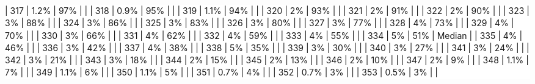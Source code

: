 | 317 | 1.2% | 97% |  |
| 318 | 0.9% | 95% |  |
| 319 | 1.1% | 94% |  |
| 320 | 2% | 93% |  |
| 321 | 2% | 91% |  |
| 322 | 2% | 90% |  |
| 323 | 3% | 88% |  |
| 324 | 3% | 86% |  |
| 325 | 3% | 83% |  |
| 326 | 3% | 80% |  |
| 327 | 3% | 77% |  |
| 328 | 4% | 73% |  |
| 329 | 4% | 70% |  |
| 330 | 3% | 66% |  |
| 331 | 4% | 62% |  |
| 332 | 4% | 59% |  |
| 333 | 4% | 55% |  |
| 334 | 5% | 51% | Median |
| 335 | 4% | 46% |  |
| 336 | 3% | 42% |  |
| 337 | 4% | 38% |  |
| 338 | 5% | 35% |  |
| 339 | 3% | 30% |  |
| 340 | 3% | 27% |  |
| 341 | 3% | 24% |  |
| 342 | 3% | 21% |  |
| 343 | 3% | 18% |  |
| 344 | 2% | 15% |  |
| 345 | 2% | 13% |  |
| 346 | 2% | 10% |  |
| 347 | 2% | 9% |  |
| 348 | 1.1% | 7% |  |
| 349 | 1.1% | 6% |  |
| 350 | 1.1% | 5% |  |
| 351 | 0.7% | 4% |  |
| 352 | 0.7% | 3% |  |
| 353 | 0.5% | 3% |  |